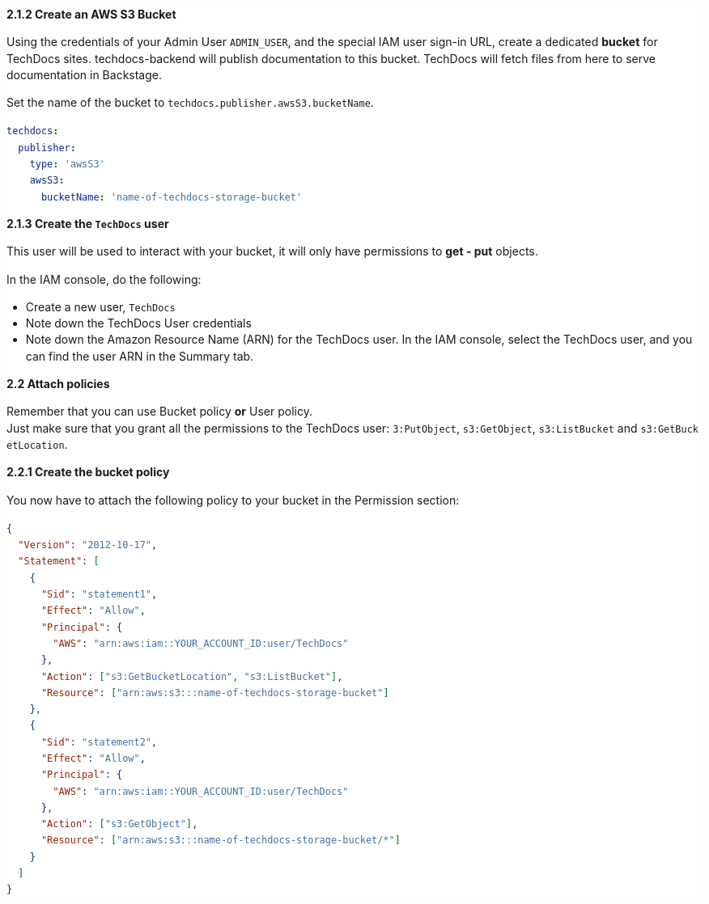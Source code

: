 **2.1.2 Create an AWS S3 Bucket**

Using the credentials of your Admin User `ADMIN_USER`, and the special IAM user
sign-in URL, create a dedicated **bucket** for TechDocs sites. techdocs-backend
will publish documentation to this bucket. TechDocs will fetch files from here
to serve documentation in Backstage.

Set the name of the bucket to `techdocs.publisher.awsS3.bucketName`.

```yaml
techdocs:
  publisher:
    type: 'awsS3'
    awsS3:
      bucketName: 'name-of-techdocs-storage-bucket'
```

**2.1.3 Create the `TechDocs` user**

This user will be used to interact with your bucket, it will only have
permissions to **get - put** objects.

In the IAM console, do the following:

- Create a new user, `TechDocs`
- Note down the TechDocs User credentials
- Note down the Amazon Resource Name (ARN) for the TechDocs user. In the IAM
  console, select the TechDocs user, and you can find the user ARN in the
  Summary tab.

**2.2 Attach policies**

Remember that you can use Bucket policy **or** User policy.  
Just make sure that you grant all the permissions to the TechDocs user:
`3:PutObject`, `s3:GetObject`, `s3:ListBucket` and `s3:GetBucketLocation`.

**2.2.1 Create the bucket policy**

You now have to attach the following policy to your bucket in the Permission
section:

```json
{
  "Version": "2012-10-17",
  "Statement": [
    {
      "Sid": "statement1",
      "Effect": "Allow",
      "Principal": {
        "AWS": "arn:aws:iam::YOUR_ACCOUNT_ID:user/TechDocs"
      },
      "Action": ["s3:GetBucketLocation", "s3:ListBucket"],
      "Resource": ["arn:aws:s3:::name-of-techdocs-storage-bucket"]
    },
    {
      "Sid": "statement2",
      "Effect": "Allow",
      "Principal": {
        "AWS": "arn:aws:iam::YOUR_ACCOUNT_ID:user/TechDocs"
      },
      "Action": ["s3:GetObject"],
      "Resource": ["arn:aws:s3:::name-of-techdocs-storage-bucket/*"]
    }
  ]
}
```
